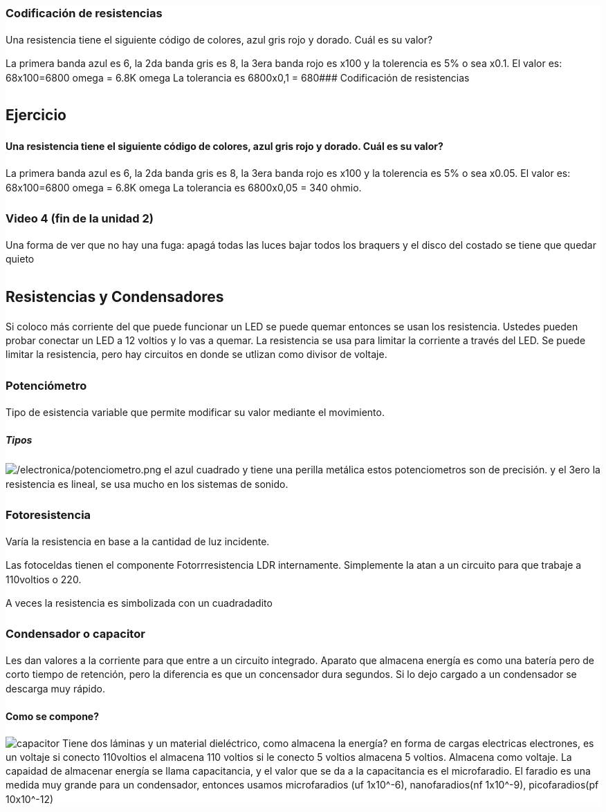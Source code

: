 
### Codificación de resistencias
Una resistencia tiene el siguiente código de colores, azul gris rojo y dorado. Cuál es su valor?

La primera banda azul es 6, la 2da banda gris es 8, la 3era banda rojo es x100 y la tolerencia es 5% o sea x0.1.
El valor es: 68x100=6800 omega = 6.8K omega
La tolerancia es 6800x0,1 = 680### Codificación de resistencias


## Ejercicio
#### Una resistencia tiene el siguiente código de colores, azul gris rojo y dorado. Cuál es su valor?

La primera banda azul es 6, la 2da banda gris es 8, la 3era banda rojo es x100 y la tolerencia es 5% o sea x0.05.
El valor es: 68x100=6800 omega = 6.8K omega
La tolerancia es 6800x0,05 = 340 ohmio.


### Video 4 (fin de la unidad 2)
Una forma de ver que no hay una fuga: apagá todas las luces bajar todos los braquers y el disco del costado se tiene que quedar quieto 
## Resistencias y Condensadores
Si coloco más corriente del que puede funcionar un LED se puede quemar entonces se usan los resistencia. Ustedes pueden probar conectar un LED a 12 voltios y lo vas a quemar. La resistencia se usa para limitar la corriente a través del LED.
Se puede limitar la resistencia, pero hay circuitos en donde se utlizan como divisor de voltaje.
### Potenciómetro
Tipo de esistencia variable que permite modificar su valor mediante el movimiento.
##### Tipos
![/electronica/potenciometro.png](/electronica/potenciometro.png)
el azul cuadrado y tiene una perilla metálica estos potenciometros son de precisión.
y el 3ero la resistencia es lineal, se usa mucho en los sistemas de sonido.

### Fotoresistencia
Varía la resistencia en base a la cantidad de luz incidente.

Las fotoceldas tienen el componente Fotorrresistencia LDR internamente.
Simplemente la atan a un circuito para que trabaje a 110voltios o 220.

A veces la resistencia es simbolizada con un cuadradadito

### Condensador o capacitor
Les dan valores a la corriente para que entre a un circuito integrado.
Aparato que almacena energía es como una batería pero de corto tiempo de retención, pero la diferencia es que un concensador dura segundos.
Si lo dejo cargado a un condensador se descarga muy rápido. 
#### Como se compone?
![capacitor](/electronica/capacitor.png)
Tiene dos láminas y un material dieléctrico, como almacena la energía? en forma de cargas electricas electrones, es un voltaje si conecto 110voltios el almacena 110 voltios si le conecto 5 voltios almacena 5 voltios. Almacena como voltaje.
La capaidad de almacenar energía se llama capacitancia, y el valor que se da a la capacitancia es el microfaradio.
El faradio es una medida muy grande para un condensador, entonces usamos microfaradios (uf 1x10^-6), nanofaradios(nf 1x10^-9), picofaradios(pf 10x10^-12)
